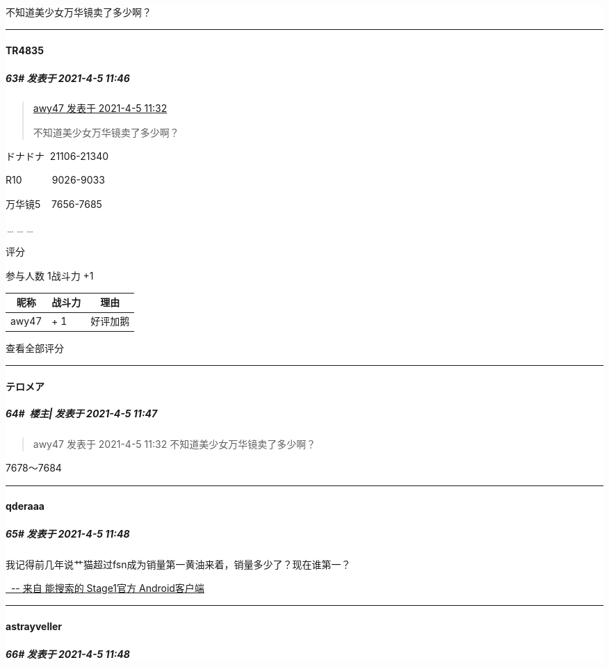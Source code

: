 
不知道美少女万华镜卖了多少啊？


*****

####  TR4835  
##### 63#       发表于 2021-4-5 11:46


<blockquote><a href="httphttps://bbs.saraba1st.com/2b/forum.php?mod=redirect&amp;goto=findpost&amp;pid=50837788&amp;ptid=1996876" target="_blank">awy47 发表于 2021-4-5 11:32</a>

不知道美少女万华镜卖了多少啊？</blockquote>
ドナドナ  21106-21340

R10           9026-9033

万华镜5    7656-7685


﹍﹍﹍

评分


 参与人数 1战斗力 +1

|昵称|战斗力|理由|
|----|---|---|
| awy47| + 1|好评加鹅|


查看全部评分


*****

####  テロメア  
##### 64#         楼主| 发表于 2021-4-5 11:47


<blockquote>awy47 发表于 2021-4-5 11:32
不知道美少女万华镜卖了多少啊？</blockquote>
7678～7684


*****

####  qderaaa  
##### 65#       发表于 2021-4-5 11:48


我记得前几年说艹猫超过fsn成为销量第一黄油来着，销量多少了？现在谁第一？

[  -- 来自 能搜索的 Stage1官方 Android客户端](https://www.coolapk.com/apk/140634)


*****

####  astrayveller  
##### 66#       发表于 2021-4-5 11:48
